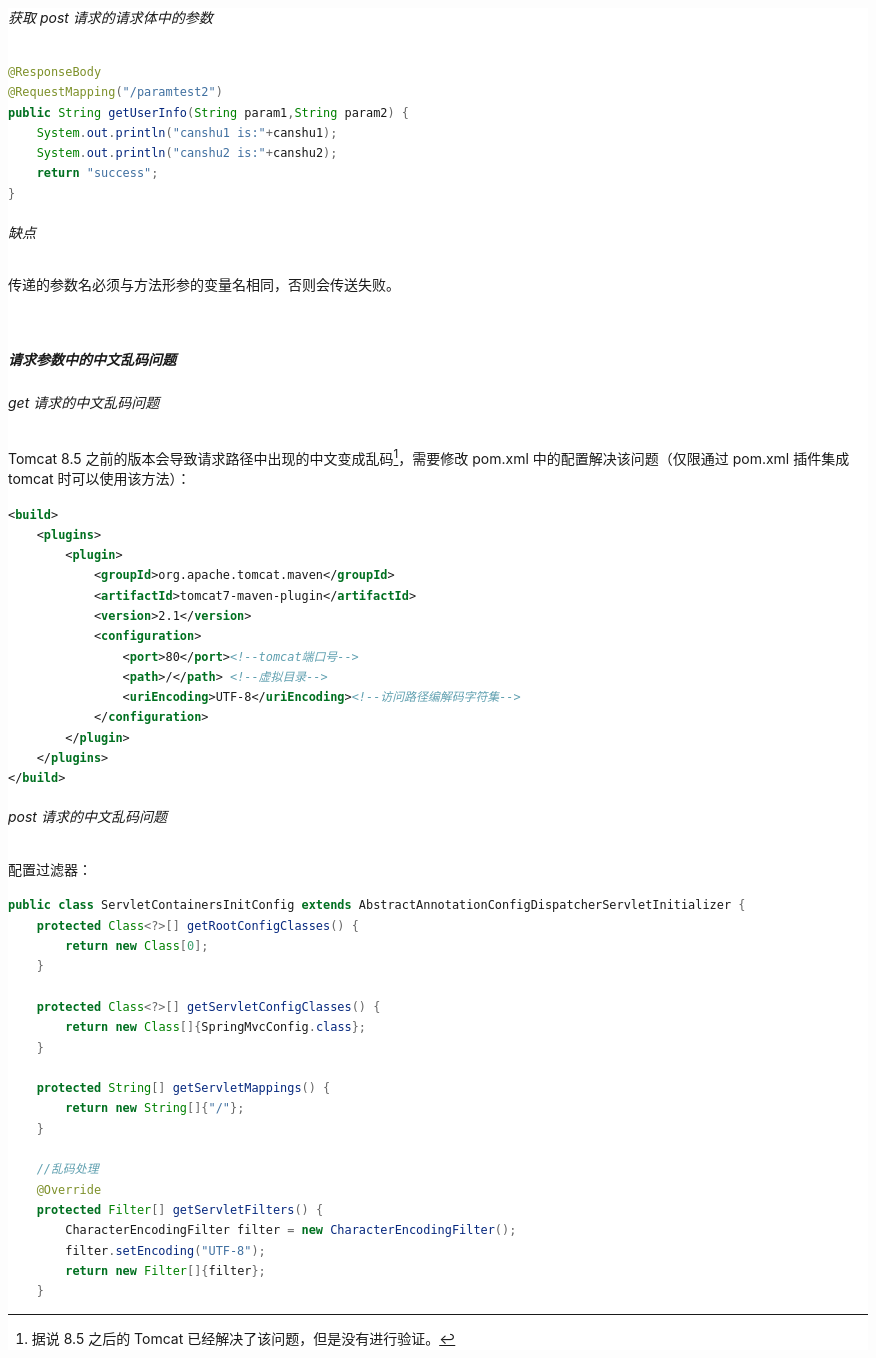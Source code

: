###### 获取 post 请求的请求体中的参数

```java
@ResponseBody
@RequestMapping("/paramtest2")
public String getUserInfo(String param1,String param2) {
    System.out.println("canshu1 is:"+canshu1);
    System.out.println("canshu2 is:"+canshu2);
    return "success";
}
```

###### 缺点

传递的参数名必须与方法形参的变量名相同，否则会传送失败。

<br>

##### 请求参数中的中文乱码问题

###### get 请求的中文乱码问题

Tomcat 8.5 之前的版本会导致请求路径中出现的中文变成乱码[^5.3.2-1]，需要修改 pom.xml 中的配置解决该问题（仅限通过 pom.xml 插件集成 tomcat 时可以使用该方法）：

```xml
<build>
	<plugins>
		<plugin>
			<groupId>org.apache.tomcat.maven</groupId>
			<artifactId>tomcat7-maven-plugin</artifactId>
			<version>2.1</version>
			<configuration>
				<port>80</port><!--tomcat端口号-->
				<path>/</path> <!--虚拟目录-->
				<uriEncoding>UTF-8</uriEncoding><!--访问路径编解码字符集-->
			</configuration>
		</plugin>
	</plugins>
</build>
```

###### post 请求的中文乱码问题

配置过滤器：

```java
public class ServletContainersInitConfig extends AbstractAnnotationConfigDispatcherServletInitializer {
    protected Class<?>[] getRootConfigClasses() {
        return new Class[0];
    }

    protected Class<?>[] getServletConfigClasses() {
        return new Class[]{SpringMvcConfig.class};
    }

    protected String[] getServletMappings() {
        return new String[]{"/"};
    }

    //乱码处理
    @Override
    protected Filter[] getServletFilters() {
        CharacterEncodingFilter filter = new CharacterEncodingFilter();
        filter.setEncoding("UTF-8");
        return new Filter[]{filter};
    }
```

[^5.3.2-1]: 据说 8.5 之后的 Tomcat 已经解决了该问题，但是没有进行验证。
[^5.4.6-1]: HTTP 协议没有为 GET 请求的 body 赋予语义，**即不要求也不禁止** GET 请求带 body。大多数 HTTP 实现从技术上都支持 HTTP GET 请求带 body，少数实现会禁止（google-chrome 浏览器、node-fetch），少数实现会不建议（Fiddler）。